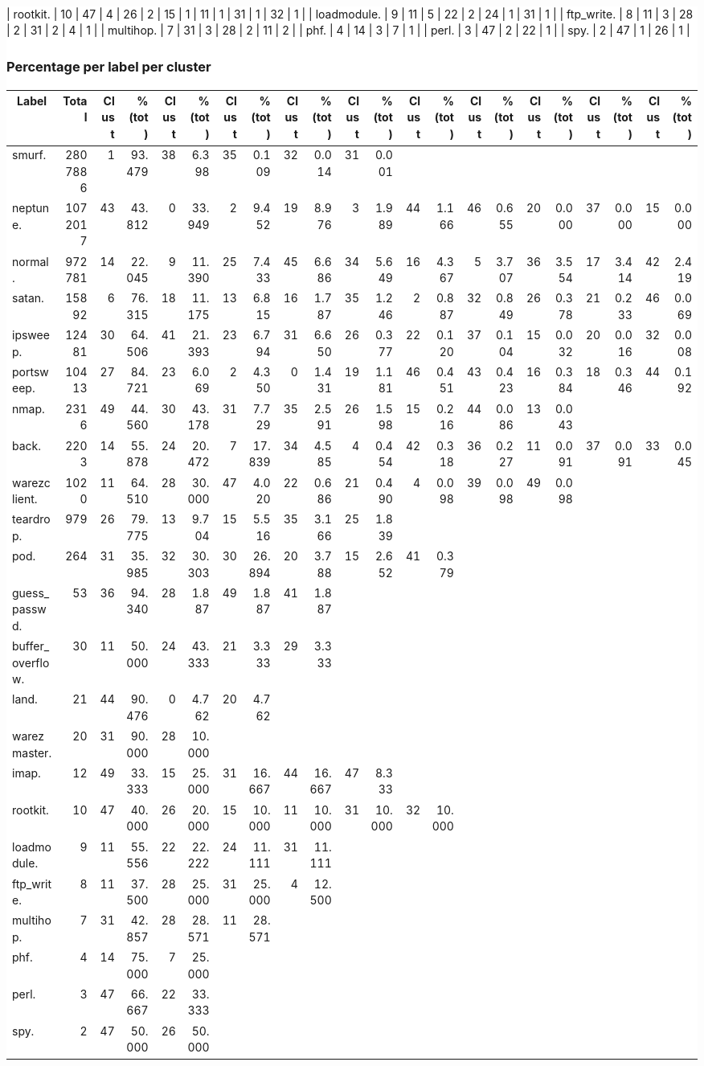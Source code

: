| rootkit.             |        10 |    47 |       4 |    26 |       2 |    15 |       1 |    11 |       1 |    31 |       1 |    32 |       1 |
| loadmodule.          |         9 |    11 |       5 |    22 |       2 |    24 |       1 |    31 |       1 |
| ftp_write.           |         8 |    11 |       3 |    28 |       2 |    31 |       2 |     4 |       1 |
| multihop.            |         7 |    31 |       3 |    28 |       2 |    11 |       2 |
| phf.                 |         4 |    14 |       3 |     7 |       1 |
| perl.                |         3 |    47 |       2 |    22 |       1 |
| spy.                 |         2 |    47 |       1 |    26 |       1 |


### Percentage per label per cluster

| Label                |   Total   | Clust | %(tot)  | Clust | %(tot)  | Clust | %(tot)  | Clust | %(tot)  | Clust | %(tot)  | Clust | %(tot)  | Clust | %(tot)  | Clust | %(tot)  | Clust | %(tot)  | Clust | %(tot)  |
| -------------------- | --------: | ----: | ------: | ----: | ------: | ----: | ------: | ----: | ------: | ----: | ------: | ----: | ------: | ----: | ------: | ----: | ------: | ----: | ------: | ----: | ------: |
| smurf.               |   2807886 |     1 |  93.479 |    38 |   6.398 |    35 |   0.109 |    32 |   0.014 |    31 |   0.001 |
| neptune.             |   1072017 |    43 |  43.812 |     0 |  33.949 |     2 |   9.452 |    19 |   8.976 |     3 |   1.989 |    44 |   1.166 |    46 |   0.655 |    20 |   0.000 |    37 |   0.000 |    15 |   0.000 |
| normal.              |    972781 |    14 |  22.045 |     9 |  11.390 |    25 |   7.433 |    45 |   6.686 |    34 |   5.649 |    16 |   4.367 |     5 |   3.707 |    36 |   3.554 |    17 |   3.414 |    42 |   2.419 |
| satan.               |     15892 |     6 |  76.315 |    18 |  11.175 |    13 |   6.815 |    16 |   1.787 |    35 |   1.246 |     2 |   0.887 |    32 |   0.849 |    26 |   0.378 |    21 |   0.233 |    46 |   0.069 |
| ipsweep.             |     12481 |    30 |  64.506 |    41 |  21.393 |    23 |   6.794 |    31 |   6.650 |    26 |   0.377 |    22 |   0.120 |    37 |   0.104 |    15 |   0.032 |    20 |   0.016 |    32 |   0.008 |
| portsweep.           |     10413 |    27 |  84.721 |    23 |   6.069 |     2 |   4.350 |     0 |   1.431 |    19 |   1.181 |    46 |   0.451 |    43 |   0.423 |    16 |   0.384 |    18 |   0.346 |    44 |   0.192 |
| nmap.                |      2316 |    49 |  44.560 |    30 |  43.178 |    31 |   7.729 |    35 |   2.591 |    26 |   1.598 |    15 |   0.216 |    44 |   0.086 |    13 |   0.043 |
| back.                |      2203 |    14 |  55.878 |    24 |  20.472 |     7 |  17.839 |    34 |   4.585 |     4 |   0.454 |    42 |   0.318 |    36 |   0.227 |    11 |   0.091 |    37 |   0.091 |    33 |   0.045 |
| warezclient.         |      1020 |    11 |  64.510 |    28 |  30.000 |    47 |   4.020 |    22 |   0.686 |    21 |   0.490 |     4 |   0.098 |    39 |   0.098 |    49 |   0.098 |
| teardrop.            |       979 |    26 |  79.775 |    13 |   9.704 |    15 |   5.516 |    35 |   3.166 |    25 |   1.839 |
| pod.                 |       264 |    31 |  35.985 |    32 |  30.303 |    30 |  26.894 |    20 |   3.788 |    15 |   2.652 |    41 |   0.379 |
| guess_passwd.        |        53 |    36 |  94.340 |    28 |   1.887 |    49 |   1.887 |    41 |   1.887 |
| buffer_overflow.     |        30 |    11 |  50.000 |    24 |  43.333 |    21 |   3.333 |    29 |   3.333 |
| land.                |        21 |    44 |  90.476 |     0 |   4.762 |    20 |   4.762 |
| warezmaster.         |        20 |    31 |  90.000 |    28 |  10.000 |
| imap.                |        12 |    49 |  33.333 |    15 |  25.000 |    31 |  16.667 |    44 |  16.667 |    47 |   8.333 |
| rootkit.             |        10 |    47 |  40.000 |    26 |  20.000 |    15 |  10.000 |    11 |  10.000 |    31 |  10.000 |    32 |  10.000 |
| loadmodule.          |         9 |    11 |  55.556 |    22 |  22.222 |    24 |  11.111 |    31 |  11.111 |
| ftp_write.           |         8 |    11 |  37.500 |    28 |  25.000 |    31 |  25.000 |     4 |  12.500 |
| multihop.            |         7 |    31 |  42.857 |    28 |  28.571 |    11 |  28.571 |
| phf.                 |         4 |    14 |  75.000 |     7 |  25.000 |
| perl.                |         3 |    47 |  66.667 |    22 |  33.333 |
| spy.                 |         2 |    47 |  50.000 |    26 |  50.000 |
